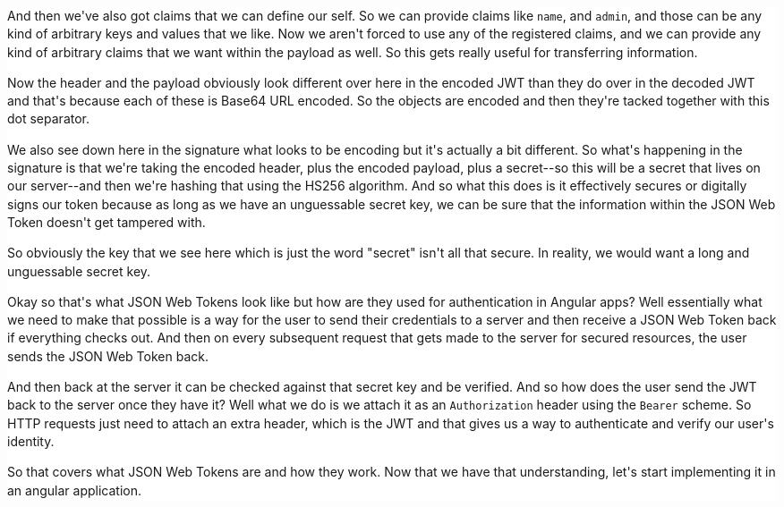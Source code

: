 And then we've also got claims that we can define our self. So we can provide claims like `name`, and `admin`, and those can be any kind of arbitrary keys and values that we like. Now we aren't forced to use any of the registered claims, and we can provide any kind of arbitrary claims that we want within the payload as well. So this gets really useful for transferring information. 

Now the header and the payload obviously look different over here in the encoded JWT than they do over in the decoded JWT and that's because each of these is Base64 URL encoded. So the objects are encoded and then they're tacked together with this dot separator. 

We also see down here in the signature what looks to be encoding but it's actually a bit different. So what's happening in the signature is that we're taking the encoded header, plus the encoded payload, plus a secret--so this will be a secret that lives on our server--and then we're hashing that using the HS256 algorithm. And so what this does is it effectively secures or digitally signs our token because as long as we have an unguessable secret key, we can be sure that the information within the JSON Web Token doesn't get tampered with.

So obviously the key that we see here which is just the word "secret" isn't all that secure. In reality, we would want a long and unguessable secret key. 

Okay so that's what JSON Web Tokens look like but how are they used for authentication in Angular apps? Well essentially what we need to make that possible is a way for the user to send their credentials to a server and then receive a JSON Web Token back if everything checks out. And then on every subsequent request that gets made to the server for secured resources, the user sends the JSON Web Token back. 

And then back at the server it can be checked against that secret key and be verified. And so how does the user send the JWT back to the server once they have it? Well what we do is we attach it as an `Authorization` header using the `Bearer` scheme. So HTTP requests just need to attach an extra header, which is the JWT and that gives us a way to authenticate and verify our user's identity. 

So that covers what JSON Web Tokens are and how they work. Now that we have that understanding, let's start implementing it in an angular application.

<script>
$(window).load(function() {
  $('.screencast-anchor').attr('target', '_self');
});
</script>
